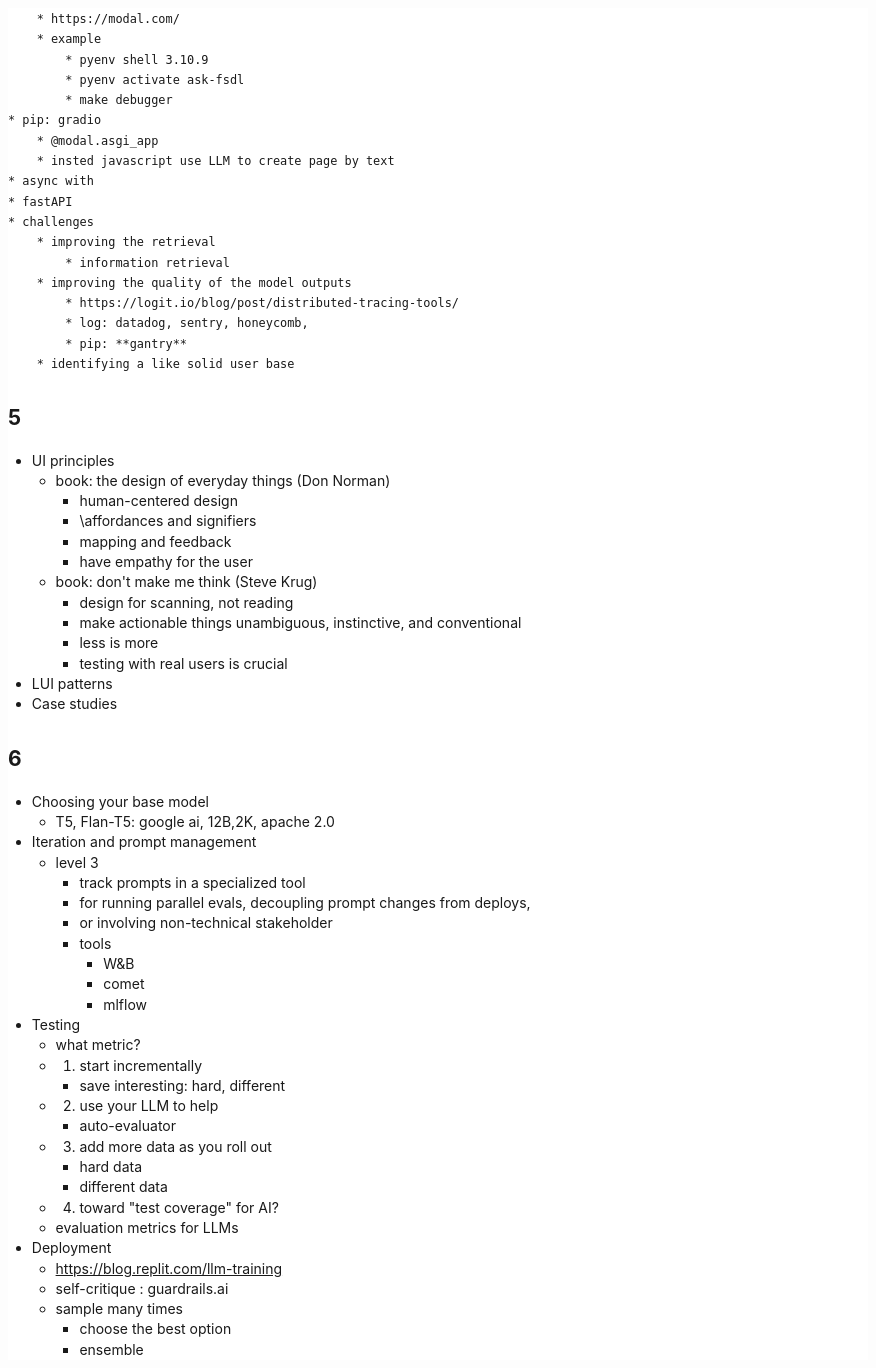 		* https://modal.com/
		* example
			* pyenv shell 3.10.9
			* pyenv activate ask-fsdl
			* make debugger
	* pip: gradio
		* @modal.asgi_app
		* insted javascript use LLM to create page by text
	* async with
	* fastAPI
	* challenges
		* improving the retrieval
			* information retrieval 
		* improving the quality of the model outputs
			* https://logit.io/blog/post/distributed-tracing-tools/ 
			* log: datadog, sentry, honeycomb, 
			* pip: **gantry** 
		* identifying a like solid user base 
## 5
* UI principles
	* book: the design of everyday things (Don Norman)
		* human-centered design
		* \affordances and signifiers
		* mapping and feedback
		* have empathy for the user
	* book: don't make me think (Steve Krug)
		* design for scanning, not reading
		* make actionable things unambiguous, instinctive, and conventional 
		* less is more
		* testing with real users is crucial
* LUI patterns
* Case studies
## 6
* Choosing your base model
	* T5, Flan-T5: google ai, 12B,2K, apache 2.0
* Iteration and prompt management
	* level 3
		* track prompts in a specialized tool
		* for running parallel evals, decoupling prompt changes from deploys, 
		* or involving non-technical stakeholder
		* tools
			* W&B
			* comet
			* mlflow
* Testing
	* what metric?
	* 1. start incrementally
		* save interesting: hard, different
	* 2. use your LLM to help
		* auto-evaluator 
	* 3. add more data as you roll out
		* hard data
		* different data
	* 4. toward "test coverage" for AI?	
	* evaluation metrics for LLMs 
* Deployment
	* https://blog.replit.com/llm-training
	* self-critique : guardrails.ai
	* sample many times
		* choose the best option
		* ensemble
